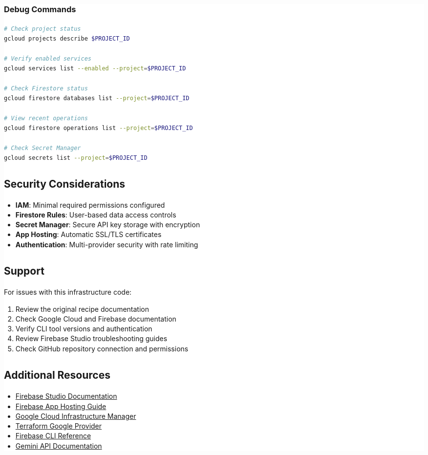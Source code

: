 ### Debug Commands

```bash
# Check project status
gcloud projects describe $PROJECT_ID

# Verify enabled services
gcloud services list --enabled --project=$PROJECT_ID

# Check Firestore status
gcloud firestore databases list --project=$PROJECT_ID

# View recent operations
gcloud firestore operations list --project=$PROJECT_ID

# Check Secret Manager
gcloud secrets list --project=$PROJECT_ID
```

## Security Considerations

- **IAM**: Minimal required permissions configured
- **Firestore Rules**: User-based data access controls
- **Secret Manager**: Secure API key storage with encryption
- **App Hosting**: Automatic SSL/TLS certificates
- **Authentication**: Multi-provider security with rate limiting

## Support

For issues with this infrastructure code:

1. Review the original recipe documentation
2. Check Google Cloud and Firebase documentation
3. Verify CLI tool versions and authentication
4. Review Firebase Studio troubleshooting guides
5. Check GitHub repository connection and permissions

## Additional Resources

- [Firebase Studio Documentation](https://firebase.google.com/docs/studio)
- [Firebase App Hosting Guide](https://firebase.google.com/docs/app-hosting)
- [Google Cloud Infrastructure Manager](https://cloud.google.com/infrastructure-manager/docs)
- [Terraform Google Provider](https://registry.terraform.io/providers/hashicorp/google/latest/docs)
- [Firebase CLI Reference](https://firebase.google.com/docs/cli)
- [Gemini API Documentation](https://cloud.google.com/vertex-ai/docs/generative-ai/model-reference)